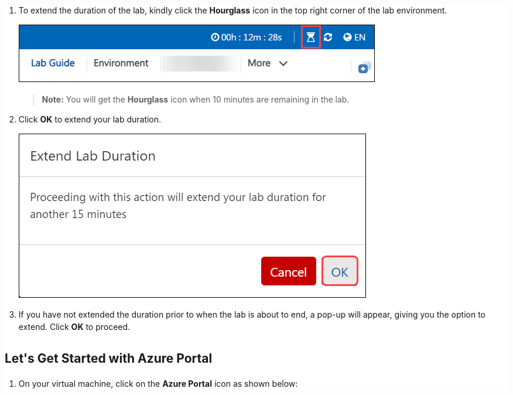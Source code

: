 1. To extend the duration of the lab, kindly click the **Hourglass** icon in the top right corner of the lab environment. 

   ![Manage Your Virtual Machine](../media/dpg5.png)

    >**Note:** You will get the **Hourglass** icon when 10 minutes are remaining in the lab.

2. Click **OK** to extend your lab duration.
 
    ![Manage Your Virtual Machine](../media/gext2.png)

3. If you have not extended the duration prior to when the lab is about to end, a pop-up will appear, giving you the option to extend. Click **OK** to proceed. 


## Let's Get Started with Azure Portal

1. On your virtual machine, click on the **Azure Portal** icon as shown below:
